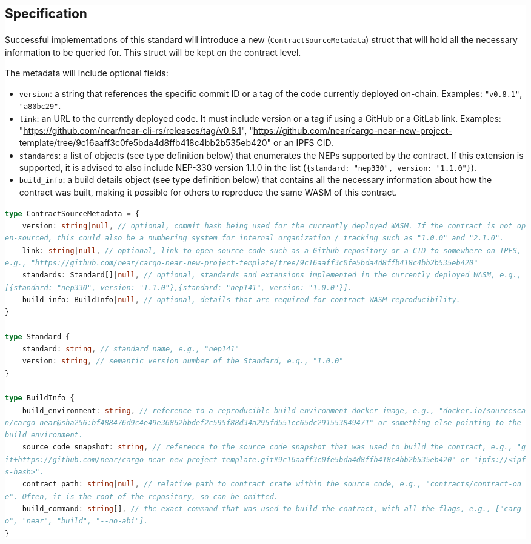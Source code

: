 ## Specification

Successful implementations of this standard will introduce a new  (`ContractSourceMetadata`) struct that will hold all the necessary information to be queried for. This struct will be kept on the contract level.

The metadata will include optional fields:

- `version`: a string that references the specific commit ID or a tag of the code currently deployed on-chain. Examples: `"v0.8.1"`, `"a80bc29"`.
- `link`: an URL to the currently deployed code. It must include version or a tag if using a GitHub or a GitLab link. Examples: "https://github.com/near/near-cli-rs/releases/tag/v0.8.1", "https://github.com/near/cargo-near-new-project-template/tree/9c16aaff3c0fe5bda4d8ffb418c4bb2b535eb420" or an IPFS CID.
- `standards`: a list of objects (see type definition below) that enumerates the NEPs supported by the contract. If this extension is supported, it is advised to also include NEP-330 version 1.1.0 in the list (`{standard: "nep330", version: "1.1.0"}`).
- `build_info`: a build details object (see type definition below) that contains all the necessary information about how the contract was built, making it possible for others to reproduce the same WASM of this contract.

```ts
type ContractSourceMetadata = {
    version: string|null, // optional, commit hash being used for the currently deployed WASM. If the contract is not open-sourced, this could also be a numbering system for internal organization / tracking such as "1.0.0" and "2.1.0".
    link: string|null, // optional, link to open source code such as a Github repository or a CID to somewhere on IPFS, e.g., "https://github.com/near/cargo-near-new-project-template/tree/9c16aaff3c0fe5bda4d8ffb418c4bb2b535eb420"
    standards: Standard[]|null, // optional, standards and extensions implemented in the currently deployed WASM, e.g., [{standard: "nep330", version: "1.1.0"},{standard: "nep141", version: "1.0.0"}].
    build_info: BuildInfo|null, // optional, details that are required for contract WASM reproducibility.
}

type Standard {
    standard: string, // standard name, e.g., "nep141"
    version: string, // semantic version number of the Standard, e.g., "1.0.0"
}

type BuildInfo {
    build_environment: string, // reference to a reproducible build environment docker image, e.g., "docker.io/sourcescan/cargo-near@sha256:bf488476d9c4e49e36862bbdef2c595f88d34a295fd551cc65dc291553849471" or something else pointing to the build environment.
    source_code_snapshot: string, // reference to the source code snapshot that was used to build the contract, e.g., "git+https://github.com/near/cargo-near-new-project-template.git#9c16aaff3c0fe5bda4d8ffb418c4bb2b535eb420" or "ipfs://<ipfs-hash>".
    contract_path: string|null, // relative path to contract crate within the source code, e.g., "contracts/contract-one". Often, it is the root of the repository, so can be omitted. 
    build_command: string[], // the exact command that was used to build the contract, with all the flags, e.g., ["cargo", "near", "build", "--no-abi"].
}
```
